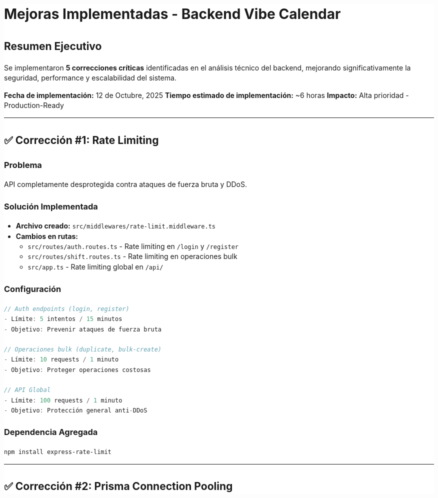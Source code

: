 # Mejoras Implementadas - Backend Vibe Calendar

## Resumen Ejecutivo

Se implementaron **5 correcciones críticas** identificadas en el análisis técnico del backend, mejorando significativamente la seguridad, performance y escalabilidad del sistema.

**Fecha de implementación:** 12 de Octubre, 2025
**Tiempo estimado de implementación:** ~6 horas
**Impacto:** Alta prioridad - Production-Ready

---

## ✅ Corrección #1: Rate Limiting

### Problema
API completamente desprotegida contra ataques de fuerza bruta y DDoS.

### Solución Implementada
- **Archivo creado:** `src/middlewares/rate-limit.middleware.ts`
- **Cambios en rutas:**
  - `src/routes/auth.routes.ts` - Rate limiting en `/login` y `/register`
  - `src/routes/shift.routes.ts` - Rate limiting en operaciones bulk
  - `src/app.ts` - Rate limiting global en `/api/`

### Configuración
```typescript
// Auth endpoints (login, register)
- Límite: 5 intentos / 15 minutos
- Objetivo: Prevenir ataques de fuerza bruta

// Operaciones bulk (duplicate, bulk-create)
- Límite: 10 requests / 1 minuto
- Objetivo: Proteger operaciones costosas

// API Global
- Límite: 100 requests / 1 minuto
- Objetivo: Protección general anti-DDoS
```

### Dependencia Agregada
```bash
npm install express-rate-limit
```

---

## ✅ Corrección #2: Prisma Connection Pooling
